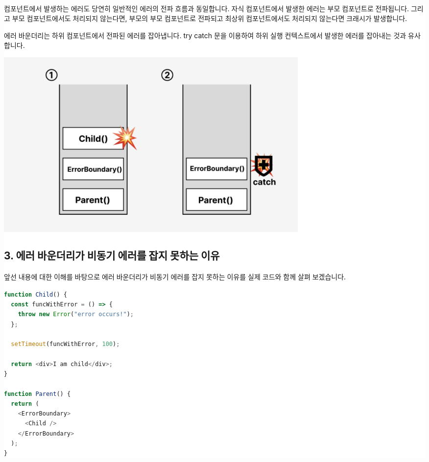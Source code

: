컴포넌트에서 발생하는 에러도 당연히 일반적인 에러의 전파 흐름과 동일합니다. 자식 컴포넌트에서 발생한 에러는 부모 컴포넌트로 전파됩니다. 그리고 부모 컴포넌트에서도 처리되지 않는다면, 부모의 부모 컴포넌트로 전파되고 최상위 컴포넌트에서도 처리되지 않는다면 크래시가 발생합니다.

에러 바운더리는 하위 컴포넌트에서 전파된 에러를 잡아냅니다. try catch 문을 이용하여 하위 실행 컨텍스트에서 발생한 에러를 잡아내는 것과 유사합니다.

<img width="600px" src="./image/error-boundary-catch-flow.png">
  
## 3. 에러 바운더리가 비동기 에러를 잡지 못하는 이유

앞선 내용에 대한 이해를 바탕으로 에러 바운더리가 비동기 에러를 잡지 못하는 이유를 실제 코드와 함께 살펴 보겠습니다.

```js
function Child() {
  const funcWithError = () => {
    throw new Error("error occurs!");
  };

  setTimeout(funcWithError, 100);

  return <div>I am child</div>;
}

function Parent() {
  return (
    <ErrorBoundary>
      <Child />
    </ErrorBoundary>
  );
}
```
